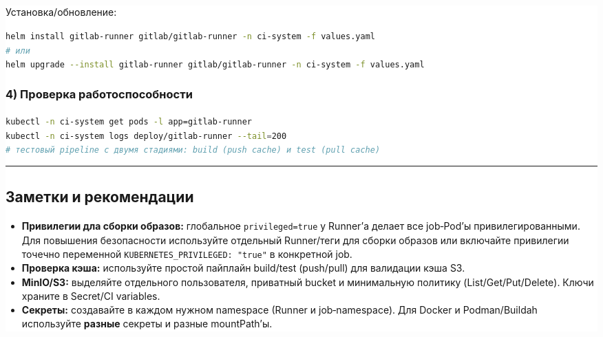```yaml
```

Установка/обновление:
```bash
helm install gitlab-runner gitlab/gitlab-runner -n ci-system -f values.yaml
# или
helm upgrade --install gitlab-runner gitlab/gitlab-runner -n ci-system -f values.yaml
```

### 4) Проверка работоспособности
```bash
kubectl -n ci-system get pods -l app=gitlab-runner
kubectl -n ci-system logs deploy/gitlab-runner --tail=200
# тестовый pipeline с двумя стадиями: build (push cache) и test (pull cache)
```

---

## Заметки и рекомендации
- **Привилегии дла сборки образов:** глобальное `privileged=true` у Runner’а делает все job‑Pod’ы привилегированными. Для повышения безопасности используйте отдельный Runner/теги для сборки образов или включайте привилегии точечно переменной `KUBERNETES_PRIVILEGED: "true"` в конкретной job.
- **Проверка кэша:** используйте простой пайплайн build/test (push/pull) для валидации кэша S3.
- **MinIO/S3:** выделяйте отдельного пользователя, приватный bucket и минимальную политику (List/Get/Put/Delete). Ключи храните в Secret/CI variables.
- **Секреты:** создавайте в каждом нужном namespace (Runner и job‑namespace). Для Docker и Podman/Buildah используйте **разные** секреты и разные mountPath’ы.
